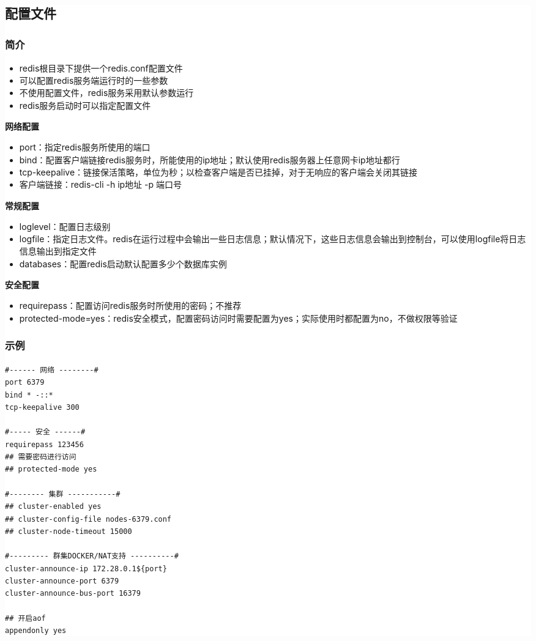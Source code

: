 ## 配置文件

### 简介

- redis根目录下提供一个redis.conf配置文件
- 可以配置redis服务端运行时的一些参数
- 不使用配置文件，redis服务采用默认参数运行
- redis服务启动时可以指定配置文件

**网络配置**

- port：指定redis服务所使用的端口
- bind：配置客户端链接redis服务时，所能使用的ip地址；默认使用redis服务器上任意网卡ip地址都行
- tcp-keepalive：链接保活策略，单位为秒；以检查客户端是否已挂掉，对于无响应的客户端会关闭其链接
- 客户端链接：redis-cli -h ip地址 -p 端口号

**常规配置**

- loglevel：配置日志级别
- logfile：指定日志文件。redis在运行过程中会输出一些日志信息；默认情况下，这些日志信息会输出到控制台，可以使用logfile将日志信息输出到指定文件
- databases：配置redis启动默认配置多少个数据库实例

**安全配置**

- requirepass：配置访问redis服务时所使用的密码；不推荐
- protected-mode=yes：redis安全模式，配置密码访问时需要配置为yes；实际使用时都配置为no，不做权限等验证

### 示例

```text
#------ 网络 --------#
port 6379
bind * -::*
tcp-keepalive 300

#----- 安全 ------#
requirepass 123456
## 需要密码进行访问
## protected-mode yes

#-------- 集群 -----------#
## cluster-enabled yes
## cluster-config-file nodes-6379.conf
## cluster-node-timeout 15000

#--------- 群集DOCKER/NAT支持 ----------#
cluster-announce-ip 172.28.0.1${port}
cluster-announce-port 6379
cluster-announce-bus-port 16379

## 开启aof
appendonly yes
```
